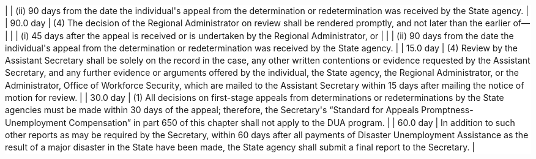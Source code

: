 |             |           (ii) 90 days from the date the individual's appeal from the determination or redetermination was received by the State agency.                                                                                                                                                                                                                                                                                                                                                                                                                                                                                                                                                                                                                                                                                                                     |
| 90.0 day    | (4) The decision of the Regional Administrator on review shall be rendered promptly, and not later than the earlier of&#8212;                                                                                                                                                                                                                                                                                                                                                                                                                                                                                                                                                                                                                                                                                                                                |
|             |           (i) 45 days after the appeal is received or is undertaken by the Regional Administrator, or                                                                                                                                                                                                                                                                                                                                                                                                                                                                                                                                                                                                                                                                                                                                                        |
|             |           (ii) 90 days from the date the individual's appeal from the determination or redetermination was received by the State agency.                                                                                                                                                                                                                                                                                                                                                                                                                                                                                                                                                                                                                                                                                                                     |
| 15.0 day    | (4) Review by the Assistant Secretary shall be solely on the record in the case, any other written contentions or evidence requested by the Assistant Secretary, and any further evidence or arguments offered by the individual, the State agency, the Regional Administrator, or the Administrator, Office of Workforce Security, which are mailed to the Assistant Secretary within 15 days after mailing the notice of motion for review.                                                                                                                                                                                                                                                                                                                                                                                                                |
| 30.0 day    | (1) All decisions on first-stage appeals from determinations or redeterminations by the State agencies must be made within 30 days of the appeal; therefore, the Secretary's &#8220;Standard for Appeals Promptness-Unemployment Compensation&#8221; in part 650 of this chapter shall not apply to the DUA program.                                                                                                                                                                                                                                                                                                                                                                                                                                                                                                                                         |
| 60.0 day    | In addition to such other reports as may be required by the Secretary, within 60 days after all payments of Disaster Unemployment Assistance as the result of a major disaster in the State have been made, the State agency shall submit a final report to the Secretary.                                                                                                                                                                                                                                                                                                                                                                                                                                                                                                                                                                                   |